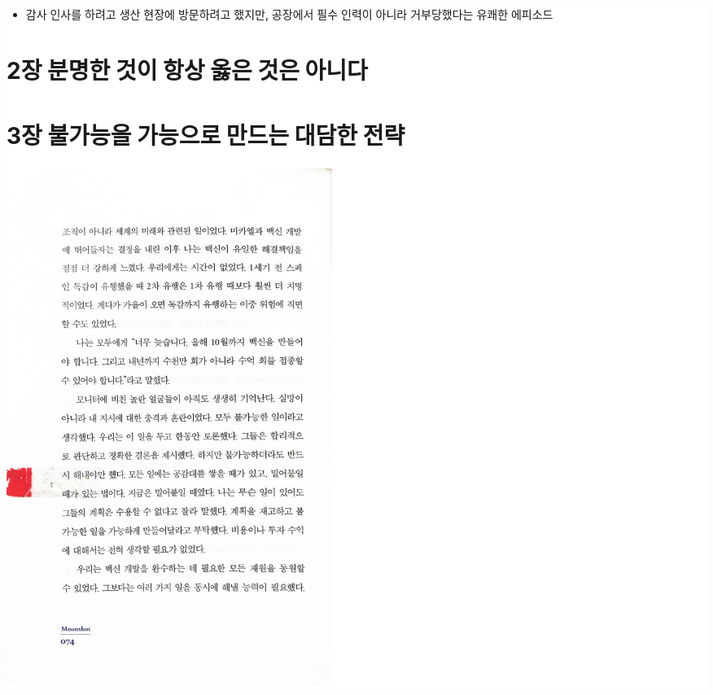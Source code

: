 
* 감사 인사를 하려고 생산 현장에 방문하려고 했지만, 공장에서 필수 인력이 아니라 거부당했다는 유쾌한 에피소드

# 2장 분명한 것이 항상 옳은 것은 아니다

# 3장 불가능을 가능으로 만드는 대담한 전략
<img src="moonshot/10.jpg" alt="" width="400"/>
